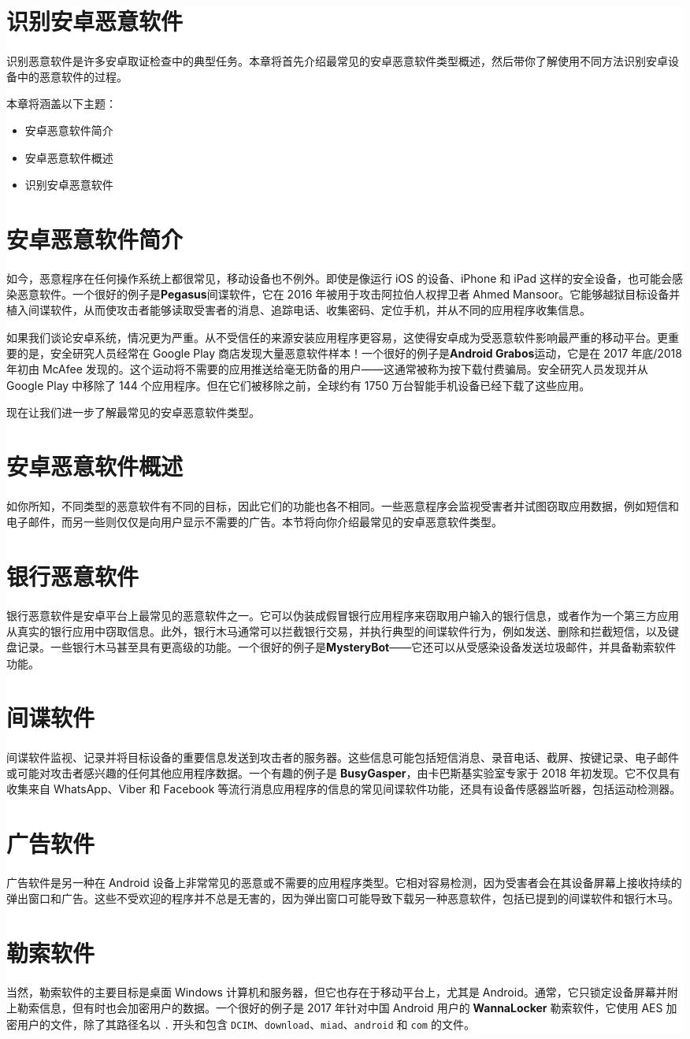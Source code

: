 # 识别安卓恶意软件

识别恶意软件是许多安卓取证检查中的典型任务。本章将首先介绍最常见的安卓恶意软件类型概述，然后带你了解使用不同方法识别安卓设备中的恶意软件的过程。

本章将涵盖以下主题：

+   安卓恶意软件简介

+   安卓恶意软件概述

+   识别安卓恶意软件

# 安卓恶意软件简介

如今，恶意程序在任何操作系统上都很常见，移动设备也不例外。即使是像运行 iOS 的设备、iPhone 和 iPad 这样的安全设备，也可能会感染恶意软件。一个很好的例子是**Pegasus**间谍软件，它在 2016 年被用于攻击阿拉伯人权捍卫者 Ahmed Mansoor。它能够越狱目标设备并植入间谍软件，从而使攻击者能够读取受害者的消息、追踪电话、收集密码、定位手机，并从不同的应用程序收集信息。

如果我们谈论安卓系统，情况更为严重。从不受信任的来源安装应用程序更容易，这使得安卓成为受恶意软件影响最严重的移动平台。更重要的是，安全研究人员经常在 Google Play 商店发现大量恶意软件样本！一个很好的例子是**Android Grabos**运动，它是在 2017 年底/2018 年初由 McAfee 发现的。这个运动将不需要的应用推送给毫无防备的用户——这通常被称为按下载付费骗局。安全研究人员发现并从 Google Play 中移除了 144 个应用程序。但在它们被移除之前，全球约有 1750 万台智能手机设备已经下载了这些应用。

现在让我们进一步了解最常见的安卓恶意软件类型。

# 安卓恶意软件概述

如你所知，不同类型的恶意软件有不同的目标，因此它们的功能也各不相同。一些恶意程序会监视受害者并试图窃取应用数据，例如短信和电子邮件，而另一些则仅仅是向用户显示不需要的广告。本节将向你介绍最常见的安卓恶意软件类型。

# 银行恶意软件

银行恶意软件是安卓平台上最常见的恶意软件之一。它可以伪装成假冒银行应用程序来窃取用户输入的银行信息，或者作为一个第三方应用从真实的银行应用中窃取信息。此外，银行木马通常可以拦截银行交易，并执行典型的间谍软件行为，例如发送、删除和拦截短信，以及键盘记录。一些银行木马甚至具有更高级的功能。一个很好的例子是**MysteryBot**——它还可以从受感染设备发送垃圾邮件，并具备勒索软件功能。

# 间谍软件

间谍软件监视、记录并将目标设备的重要信息发送到攻击者的服务器。这些信息可能包括短信消息、录音电话、截屏、按键记录、电子邮件或可能对攻击者感兴趣的任何其他应用程序数据。一个有趣的例子是 **BusyGasper**，由卡巴斯基实验室专家于 2018 年初发现。它不仅具有收集来自 WhatsApp、Viber 和 Facebook 等流行消息应用程序的信息的常见间谍软件功能，还具有设备传感器监听器，包括运动检测器。

# 广告软件

广告软件是另一种在 Android 设备上非常常见的恶意或不需要的应用程序类型。它相对容易检测，因为受害者会在其设备屏幕上接收持续的弹出窗口和广告。这些不受欢迎的程序并不总是无害的，因为弹出窗口可能导致下载另一种恶意软件，包括已提到的间谍软件和银行木马。

# 勒索软件

当然，勒索软件的主要目标是桌面 Windows 计算机和服务器，但它也存在于移动平台上，尤其是 Android。通常，它只锁定设备屏幕并附上勒索信息，但有时也会加密用户的数据。一个很好的例子是 2017 年针对中国 Android 用户的 **WannaLocker** 勒索软件，它使用 AES 加密用户的文件，除了其路径名以 `.` 开头和包含 `DCIM`、`download`、`miad`、`android` 和 `com` 的文件。

